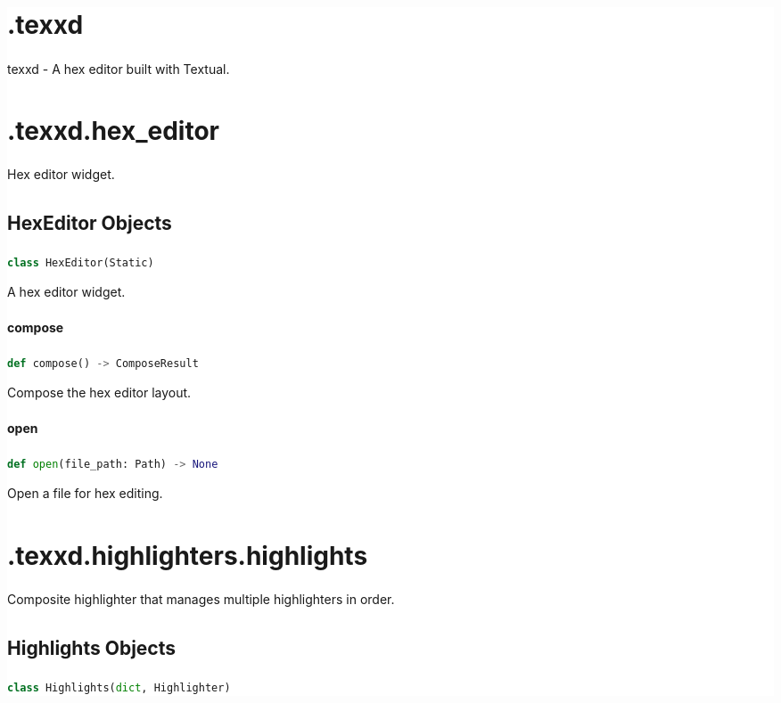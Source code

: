 <a id=".texxd"></a>

# .texxd

texxd - A hex editor built with Textual.

<a id=".texxd.hex_editor"></a>

# .texxd.hex\_editor

Hex editor widget.

<a id=".texxd.hex_editor.HexEditor"></a>

## HexEditor Objects

```python
class HexEditor(Static)
```

A hex editor widget.

<a id=".texxd.hex_editor.HexEditor.compose"></a>

#### compose

```python
def compose() -> ComposeResult
```

Compose the hex editor layout.

<a id=".texxd.hex_editor.HexEditor.open"></a>

#### open

```python
def open(file_path: Path) -> None
```

Open a file for hex editing.

<a id=".texxd.highlighters.highlights"></a>

# .texxd.highlighters.highlights

Composite highlighter that manages multiple highlighters in order.

<a id=".texxd.highlighters.highlights.Highlights"></a>

## Highlights Objects

```python
class Highlights(dict, Highlighter)
```
